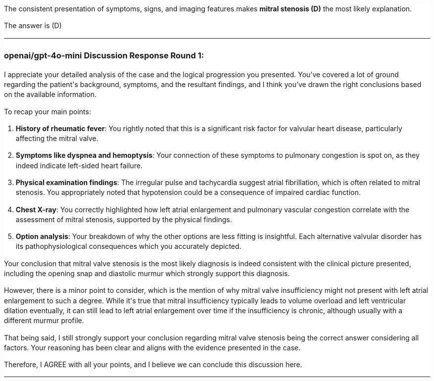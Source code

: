 The consistent presentation of symptoms, signs, and imaging features makes **mitral stenosis (D)** the most likely explanation.


The answer is (D)



[//]: # (2024-11-17 21:19:17)

---




[//]: # (2024-11-17 21:19:24)
### openai/gpt-4o-mini Discussion Response Round 1:


[//]: # (2024-11-17 21:19:24)
I appreciate your detailed analysis of the case and the logical progression you presented. You've covered a lot of ground regarding the patient's background, symptoms, and the resultant findings, and I think you’ve drawn the right conclusions based on the available information.

To recap your main points:

1. **History of rheumatic fever**: You rightly noted that this is a significant risk factor for valvular heart disease, particularly affecting the mitral valve.

2. **Symptoms like dyspnea and hemoptysis**: Your connection of these symptoms to pulmonary congestion is spot on, as they indeed indicate left-sided heart failure.

3. **Physical examination findings**: The irregular pulse and tachycardia suggest atrial fibrillation, which is often related to mitral stenosis. You appropriately noted that hypotension could be a consequence of impaired cardiac function.

4. **Chest X-ray**: You correctly highlighted how left atrial enlargement and pulmonary vascular congestion correlate with the assessment of mitral stenosis, supported by the physical findings.

5. **Option analysis**: Your breakdown of why the other options are less fitting is insightful. Each alternative valvular disorder has its pathophysiological consequences which you accurately depicted. 

Your conclusion that mitral valve stenosis is the most likely diagnosis is indeed consistent with the clinical picture presented, including the opening snap and diastolic murmur which strongly support this diagnosis.

However, there is a minor point to consider, which is the mention of why mitral valve insufficiency might not present with left atrial enlargement to such a degree. While it's true that mitral insufficiency typically leads to volume overload and left ventricular dilation eventually, it can still lead to left atrial enlargement over time if the insufficiency is chronic, although usually with a different murmur profile.

That being said, I still strongly support your conclusion regarding mitral valve stenosis being the correct answer considering all factors. Your reasoning has been clear and aligns with the evidence presented in the case.

Therefore, I AGREE with all your points, and I believe we can conclude this discussion here.


[//]: # (2024-11-17 21:19:24)

---





[//]: # (2024-11-17 21:19:03)
[//]: # (2024-11-17 21:19:03)
[//]: # (2024-11-17 21:19:03)
[//]: # (2024-11-17 21:19:03)
[//]: # (2024-11-17 21:19:03)
[//]: # (2024-11-17 21:19:03)
[//]: # (2024-11-17 21:19:12)
[//]: # (2024-11-17 21:19:12)
[//]: # (2024-11-17 21:19:12)
[//]: # (2024-11-17 21:19:27)
[//]: # (2024-11-17 21:19:27)
[//]: # (2024-11-17 21:19:27)
[//]: # (2024-11-17 21:19:27)
[//]: # (2024-11-17 21:19:27)
[//]: # (2024-11-17 21:19:27)
[//]: # (2024-11-17 21:19:29)
[//]: # (2024-11-17 21:19:29)
[//]: # (2024-11-17 21:19:29)
[//]: # (2024-11-17 21:19:30)
[//]: # (2024-11-17 21:19:30)
[//]: # (2024-11-17 21:19:30)
[//]: # (2024-11-17 21:19:39)
[//]: # (2024-11-17 21:19:39)
[//]: # (2024-11-17 21:19:39)
[//]: # (2024-11-17 21:19:42)
[//]: # (2024-11-17 21:19:42)
[//]: # (2024-11-17 21:19:42)